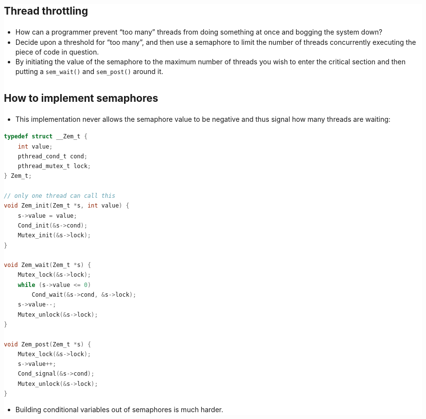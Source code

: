 ## Thread throttling

- How can a programmer prevent “too many” threads from doing something at once and bogging the system down?
- Decide upon a threshold for “too many”, and then use a semaphore to limit the number of threads concurrently executing the piece of code in question.
- By initiating the value of the semaphore to the maximum number of threads you wish to enter the critical section and then putting a `sem_wait()` and `sem_post()` around it.

## How to implement semaphores

- This implementation never allows the semaphore value to be negative and thus signal how many threads are waiting:
```c
typedef struct __Zem_t {
    int value;
    pthread_cond_t cond;
    pthread_mutex_t lock;
} Zem_t;

// only one thread can call this
void Zem_init(Zem_t *s, int value) {
    s->value = value;
    Cond_init(&s->cond);
    Mutex_init(&s->lock);
}

void Zem_wait(Zem_t *s) {
    Mutex_lock(&s->lock);
    while (s->value <= 0)
        Cond_wait(&s->cond, &s->lock);
    s->value--;
    Mutex_unlock(&s->lock);
}

void Zem_post(Zem_t *s) {
    Mutex_lock(&s->lock);
    s->value++;
    Cond_signal(&s->cond);
    Mutex_unlock(&s->lock);
}
```
- Building conditional variables out of semaphores is much harder.